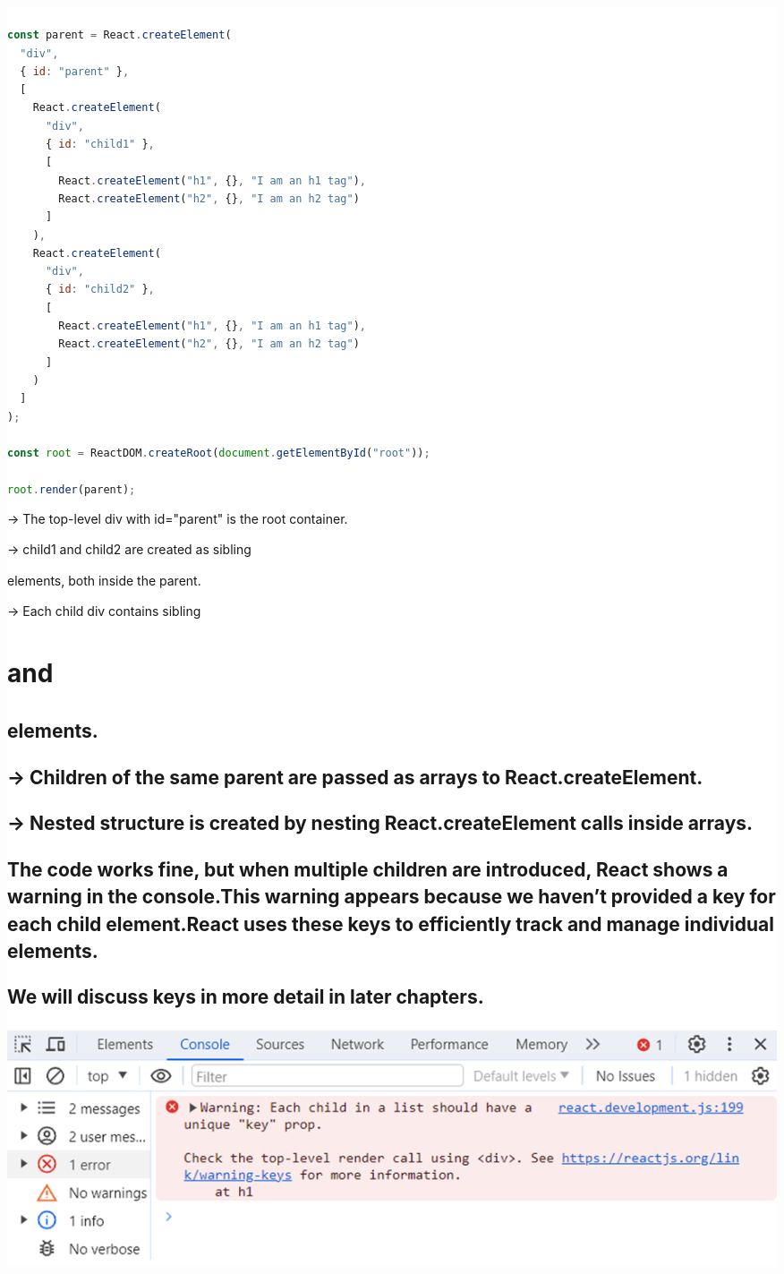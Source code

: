 ```js

const parent = React.createElement(
  "div",
  { id: "parent" },
  [
    React.createElement(
      "div",
      { id: "child1" },
      [
        React.createElement("h1", {}, "I am an h1 tag"),
        React.createElement("h2", {}, "I am an h2 tag")
      ]
    ),
    React.createElement(
      "div",
      { id: "child2" },
      [
        React.createElement("h1", {}, "I am an h1 tag"),
        React.createElement("h2", {}, "I am an h2 tag")
      ]
    )
  ]
);

const root = ReactDOM.createRoot(document.getElementById("root"));

root.render(parent);

```
-> The top-level div with id="parent" is the root container.

-> child1 and child2 are created as sibling <div> elements, both inside the parent.

-> Each child div contains sibling <h1> and <h2> elements.

-> Children of the same parent are passed as arrays to React.createElement.

-> Nested structure is created by nesting React.createElement calls inside arrays.


The code works fine, but when multiple children are introduced, React shows a warning in the console.This warning appears because we haven’t provided a key for each child element.React uses these keys to efficiently track and manage individual elements.

We will discuss keys in more detail in later chapters.

![KeysError](./assets/KeysError.jpg "KeysError")

